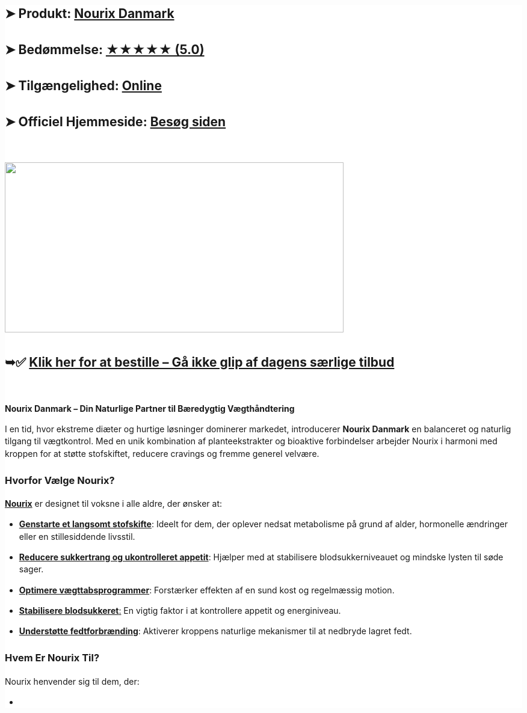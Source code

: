 <div class="separator">
<h2><span data-end="192" data-start="113"><strong>➤&nbsp;<span data-end="65" data-start="54">Produkt</span>:&nbsp;<a href="https://www.facebook.com/LovensHuleNourixDenmark" target="_blank">Nourix Danmark</a></strong></span></h2>
<h2><span data-end="192" data-start="113"><strong>➤&nbsp;<span data-end="100" data-start="86">Bed&oslash;mmelse</span>:&nbsp;<a href="https://www.facebook.com/TryNourixDenmark" target="_blank">★★★★★ (5.0)</a></strong></span></h2>
<h2><span data-end="192" data-start="113"><strong>➤&nbsp;<span data-end="136" data-start="118">Tilg&aelig;ngelighed</span>:&nbsp;<a href="https://www.facebook.com/NourixMatasDK" target="_blank">Online</a></strong></span></h2>
<h2><span data-end="192" data-start="113"><strong>➤&nbsp;<span data-end="172" data-start="149">Officiel Hjemmeside</span>:&nbsp;<a href="https://careline360.com/nourix-dk-buy/" target="_blank">Bes&oslash;g siden</a></strong></span></h2>
<p>&nbsp;</p>
<div class="separator"><a href="https://www.facebook.com/LovensHuleNourixDenmark" target="_blank"><img src="https://blogger.googleusercontent.com/img/b/R29vZ2xl/AVvXsEjqXjAqE4K0MdZhUezHuS2Xug1isyHcTtNsuIL08Xx2Mbu7f_X9KvmNChi_D8skDNyY7SunkdmuMWNDEpNhdfaL1zgB1DUhCzdpDLesSGZgvY46gR2fti3TnrmASeN-zGJpQipGVt9NaQY4e6zYvzREwopi9QsEGa0GPMMw3pnWatK40hW6uZiD-yBPLBo/w563-h283/Nourix%204.webp" alt="" width="563" height="283" border="0" data-original-height="403" data-original-width="800" /></a></div>
<h2 data-end="120" data-start="47">➥✅&nbsp;<a href="https://careline360.com/nourix-dk-buy/" target="_blank">Klik her for at bestille &ndash; G&aring; ikke glip af dagens s&aelig;rlige tilbud</a></h2>
<div><strong data-end="118" data-start="47">&nbsp;</strong></div>
<p><span data-end="192" data-start="113"><strong>Nourix Danmark &ndash; Din Naturlige Partner til B&aelig;redygtig V&aelig;gth&aring;ndtering</strong></span></p>
<p data-end="528" data-start="194">I en tid, hvor ekstreme di&aelig;ter og hurtige l&oslash;sninger dominerer markedet, introducerer&nbsp;<strong data-end="297" data-start="279">Nourix Danmark</strong>&nbsp;en balanceret og naturlig tilgang til v&aelig;gtkontrol. Med en unik kombination af planteekstrakter og bioaktive forbindelser arbejder Nourix i harmoni med kroppen for at st&oslash;tte stofskiftet, reducere cravings og fremme generel velv&aelig;re.</p>
<h3 data-end="555" data-start="530">Hvorfor V&aelig;lge Nourix?</h3>
<p data-end="619" data-start="557"><strong data-end="567" data-start="557"><a href="https://www.facebook.com/LovensHuleNourixDenmark" target="_blank">Nourix</a></strong>&nbsp;er designet til voksne i alle aldre, der &oslash;nsker at:</p>
<ul data-end="1203" data-start="621">
<li data-end="781" data-start="621">
<p data-end="781" data-start="623"><strong data-end="659" data-start="623"><a href="https://www.facebook.com/LovensHuleNourixDenmark" target="_blank">Genstarte et langsomt stofskifte</a></strong>: Ideelt for dem, der oplever nedsat metabolisme p&aring; grund af alder, hormonelle &aelig;ndringer eller en stillesiddende livsstil.</p>
</li>
<li data-end="914" data-start="782">
<p data-end="914" data-start="784"><strong data-end="833" data-start="784"><a href="https://www.facebook.com/LovensHuleNourixDenmark" target="_blank">Reducere sukkertrang og ukontrolleret appetit</a></strong>: Hj&aelig;lper med at stabilisere blodsukkerniveauet og mindske lysten til s&oslash;de sager.</p>
</li>
<li data-end="1008" data-start="915">
<p data-end="1008" data-start="917"><strong data-end="948" data-start="917"><a href="https://www.facebook.com/LovensHuleNourixDenmark" target="_blank">Optimere v&aelig;gttabsprogrammer</a></strong>: Forst&aelig;rker effekten af en sund kost og regelm&aelig;ssig motion.</p>
</li>
<li data-end="1099" data-start="1009">
<p data-end="1099" data-start="1011"><a href="https://www.facebook.com/LovensHuleNourixDenmark" target="_blank"><strong data-end="1039" data-start="1011">Stabilisere blodsukkeret</strong>:</a>&nbsp;En vigtig faktor i at kontrollere appetit og energiniveau.</p>
</li>
<li data-end="1203" data-start="1100">
<p data-end="1203" data-start="1102"><strong data-end="1133" data-start="1102"><a href="https://www.facebook.com/LovensHuleNourixDenmark" target="_blank">Underst&oslash;tte fedtforbr&aelig;nding</a></strong>: Aktiverer kroppens naturlige mekanismer til at nedbryde lagret fedt.</p>
</li>
</ul>
<h3 data-end="1228" data-start="1205">Hvem Er Nourix Til?</h3>
<p data-end="1264" data-start="1230">Nourix henvender sig til dem, der:</p>
<ul data-end="1575" data-start="1266">
<li data-end="1345" data-start="1266">